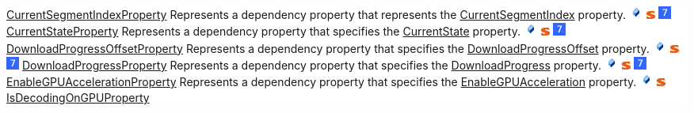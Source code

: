 <td><a href="smoothstreamingmediaelement-currentsegmentindexproperty-field-microsoft-web-media-smoothstreaming_1.md">CurrentSegmentIndexProperty</a></td>
<td>Represents a dependency property that represents the <a href="smoothstreamingmediaelement-currentsegmentindex-property-microsoft-web-media-smoothstreaming_1.md">CurrentSegmentIndex</a> property.</td>
</tr>
<tr class="even">
<td><img src="images/Dd565979.pubfield(en-us,VS.90).gif" title="Public field" alt="Public field" /> <img src="images/Dd565979.static(en-us,VS.90).gif" title="Static member" alt="Static member" /> <img src="images/Ee532579.slMobile(VS.95).gif" title="Supported by Windows Phone" alt="Supported by Windows Phone" /></td>
<td><a href="smoothstreamingmediaelement-currentstateproperty-field-microsoft-web-media-smoothstreaming_1.md">CurrentStateProperty</a></td>
<td>Represents a dependency property that specifies the <a href="smoothstreamingmediaelement-currentstate-property-microsoft-web-media-smoothstreaming_1.md">CurrentState</a> property.</td>
</tr>
<tr class="odd">
<td><img src="images/Dd565979.pubfield(en-us,VS.90).gif" title="Public field" alt="Public field" /> <img src="images/Dd565979.static(en-us,VS.90).gif" title="Static member" alt="Static member" /> <img src="images/Ee532579.slMobile(VS.95).gif" title="Supported by Windows Phone" alt="Supported by Windows Phone" /></td>
<td><a href="smoothstreamingmediaelement-downloadprogressoffsetproperty-field-microsoft-web-media-smoothstreaming_1.md">DownloadProgressOffsetProperty</a></td>
<td>Represents a dependency property that specifies the <a href="smoothstreamingmediaelement-downloadprogressoffset-property-microsoft-web-media-smoothstreaming_1.md">DownloadProgressOffset</a> property.</td>
</tr>
<tr class="even">
<td><img src="images/Dd565979.pubfield(en-us,VS.90).gif" title="Public field" alt="Public field" /> <img src="images/Dd565979.static(en-us,VS.90).gif" title="Static member" alt="Static member" /> <img src="images/Ee532579.slMobile(VS.95).gif" title="Supported by Windows Phone" alt="Supported by Windows Phone" /></td>
<td><a href="smoothstreamingmediaelement-downloadprogressproperty-field-microsoft-web-media-smoothstreaming_1.md">DownloadProgressProperty</a></td>
<td>Represents a dependency property that specifies the <a href="smoothstreamingmediaelement-downloadprogress-property-microsoft-web-media-smoothstreaming_1.md">DownloadProgress</a> property.</td>
</tr>
<tr class="odd">
<td><img src="images/Dd565979.pubfield(en-us,VS.90).gif" title="Public field" alt="Public field" /> <img src="images/Dd565979.static(en-us,VS.90).gif" title="Static member" alt="Static member" /> <img src="images/Ee532579.slMobile(VS.95).gif" title="Supported by Windows Phone" alt="Supported by Windows Phone" /></td>
<td><a href="smoothstreamingmediaelement-enablegpuaccelerationproperty-field-microsoft-web-media-smoothstreaming_1.md">EnableGPUAccelerationProperty</a></td>
<td>Represents a dependency property that specifies the <a href="smoothstreamingmediaelement-enablegpuacceleration-property-microsoft-web-media-smoothstreaming_1.md">EnableGPUAcceleration</a> property.</td>
</tr>
<tr class="even">
<td><img src="images/Dd565979.pubfield(en-us,VS.90).gif" title="Public field" alt="Public field" /> <img src="images/Dd565979.static(en-us,VS.90).gif" title="Static member" alt="Static member" /></td>
<td><a href="smoothstreamingmediaelement-isdecodingongpuproperty-field-microsoft-web-media-smoothstreaming.md">IsDecodingOnGPUProperty</a></td>